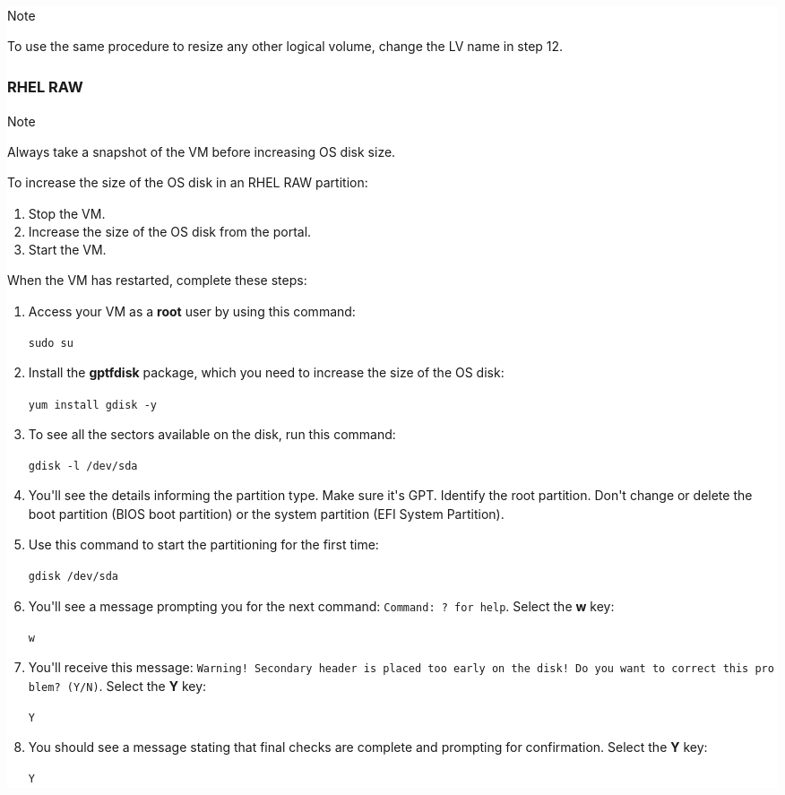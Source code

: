 > [!NOTE]
> To use the same procedure to resize any other logical volume, change the LV name in step 12.

### RHEL RAW
>[!NOTE]
>Always take a snapshot of the VM before increasing OS disk size.

To increase the size of the OS disk in an RHEL RAW partition:

1. Stop the VM.
1. Increase the size of the OS disk from the portal.
1. Start the VM.

When the VM has restarted, complete these steps:

1. Access your VM as a **root** user by using this command:
 
   ```
   sudo su
   ```

1. Install the **gptfdisk** package, which you need to increase the size of the OS disk:

   ```
   yum install gdisk -y
   ```

1.  To see all the  sectors available on the disk, run this command:
    ```
    gdisk -l /dev/sda
    ```

1. You'll see the details informing the partition type. Make sure it's GPT. Identify the root partition. Don't change or delete the boot partition (BIOS boot partition) or the system partition (EFI System Partition).

1. Use this command to start the partitioning for the first time: 
    ```
    gdisk /dev/sda
    ```

1. You'll see a message prompting you for the next command: `Command: ? for help`. Select the **w** key:

   ```
   w
   ```

1. You'll receive this message: `Warning! Secondary header is placed too early on the disk! Do you want to
correct this problem? (Y/N)`. Select the **Y** key: 

   ```
   Y
   ```

1. You should see a message stating that final checks are complete and prompting for confirmation. Select the **Y** key:

   ```
   Y
   ```
